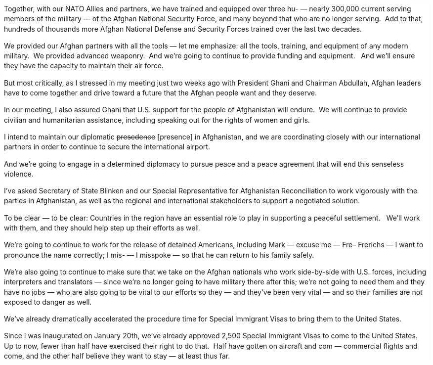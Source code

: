 Together, with our NATO Allies and partners, we have trained and
equipped over three hu- — nearly 300,000 current serving members of the
military — of the Afghan National Security Force, and many beyond that
who are no longer serving.  Add to that, hundreds of thousands more
Afghan National Defense and Security Forces trained over the last two
decades.  
  
We provided our Afghan partners with all the tools — let me emphasize:
all the tools, training, and equipment of any modern military.  We
provided advanced weaponry.  And we’re going to continue to provide
funding and equipment.   And we’ll ensure they have the capacity to
maintain their air force.  
  
But most critically, as I stressed in my meeting just two weeks ago with
President Ghani and Chairman Abdullah, Afghan leaders have to come
together and drive toward a future that the Afghan people want and they
deserve.  
  
In our meeting, I also assured Ghani that U.S. support for the people of
Afghanistan will endure.  We will continue to provide civilian and
humanitarian assistance, including speaking out for the rights of women
and girls.  
  
I intend to maintain our diplomatic <s>presedence</s> \[presence\] in
Afghanistan, and we are coordinating closely with our international
partners in order to continue to secure the international airport.   
  
And we’re going to engage in a determined diplomacy to pursue peace and
a peace agreement that will end this senseless violence.   
  
I’ve asked Secretary of State Blinken and our Special Representative for
Afghanistan Reconciliation to work vigorously with the parties in
Afghanistan, as well as the regional and international stakeholders to
support a negotiated solution.     
  
To be clear — to be clear: Countries in the region have an essential
role to play in supporting a peaceful settlement.   We’ll work with
them, and they should help step up their efforts as well.     
  
We’re going to continue to work for the release of detained Americans,
including Mark — excuse me — Fre– Frerichs — I want to pronounce the
name correctly; I mis- — I misspoke — so that he can return to his
family safely.  
  
We’re also going to continue to make sure that we take on the Afghan
nationals who work side-by-side with U.S. forces, including interpreters
and translators — since we’re no longer going to have military there
after this; we’re not going to need them and they have no jobs — who are
also going to be vital to our efforts so they — and they’ve been very
vital — and so their families are not exposed to danger as well.  
  
We’ve already dramatically accelerated the procedure time for Special
Immigrant Visas to bring them to the United States.     
  
Since I was inaugurated on January 20th, we’ve already approved 2,500
Special Immigrant Visas to come to the United States.  Up to now, fewer
than half have exercised their right to do that.  Half have gotten on
aircraft and com — commercial flights and come, and the other half
believe they want to stay — at least thus far.  
  